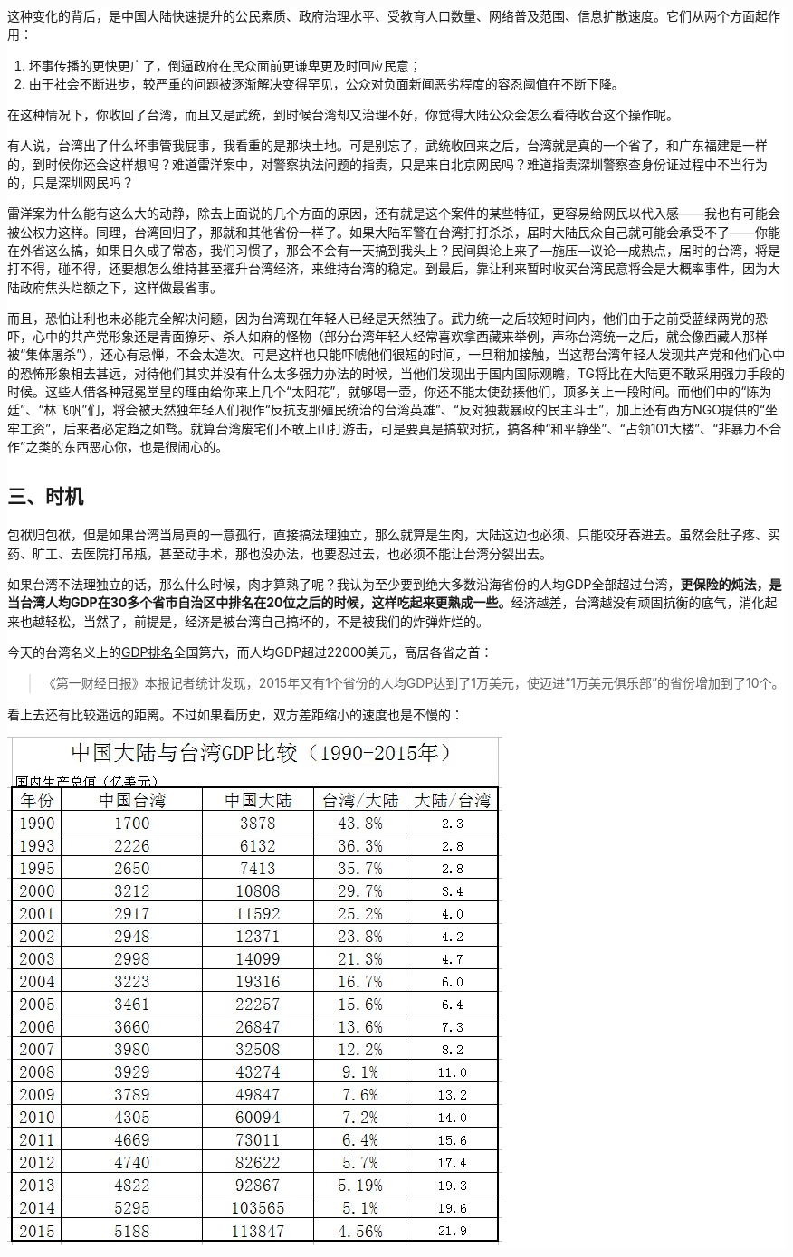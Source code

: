 这种变化的背后，是中国大陆快速提升的公民素质、政府治理水平、受教育人口数量、网络普及范围、信息扩散速度。它们从两个方面起作用：

1. 坏事传播的更快更广了，倒逼政府在民众面前更谦卑更及时回应民意；
2. 由于社会不断进步，较严重的问题被逐渐解决变得罕见，公众对负面新闻恶劣程度的容忍阈值在不断下降。

在这种情况下，你收回了台湾，而且又是武统，到时候台湾却又治理不好，你觉得大陆公众会怎么看待收台这个操作呢。

有人说，台湾出了什么坏事管我屁事，我看重的是那块土地。可是别忘了，武统收回来之后，台湾就是真的一个省了，和广东福建是一样的，到时候你还会这样想吗？难道雷洋案中，对警察执法问题的指责，只是来自北京网民吗？难道指责深圳警察查身份证过程中不当行为的，只是深圳网民吗？

雷洋案为什么能有这么大的动静，除去上面说的几个方面的原因，还有就是这个案件的某些特征，更容易给网民以代入感——我也有可能会被公权力这样。同理，台湾回归了，那就和其他省份一样了。如果大陆军警在台湾打打杀杀，届时大陆民众自己就可能会承受不了——你能在外省这么搞，如果日久成了常态，我们习惯了，那会不会有一天搞到我头上？民间舆论上来了—施压—议论—成热点，届时的台湾，将是打不得，碰不得，还要想怎么维持甚至擢升台湾经济，来维持台湾的稳定。到最后，靠让利来暂时收买台湾民意将会是大概率事件，因为大陆政府焦头烂额之下，这样做最省事。

而且，恐怕让利也未必能完全解决问题，因为台湾现在年轻人已经是天然独了。武力统一之后较短时间内，他们由于之前受蓝绿两党的恐吓，心中的共产党形象还是青面獠牙、杀人如麻的怪物（部分台湾年轻人经常喜欢拿西藏来举例，声称台湾统一之后，就会像西藏人那样被“集体屠杀”），还心有忌惮，不会太造次。可是这样也只能吓唬他们很短的时间，一旦稍加接触，当这帮台湾年轻人发现共产党和他们心中的恐怖形象相去甚远，对待他们其实并没有什么太多强力办法的时候，当他们发现出于国内国际观瞻，TG将比在大陆更不敢采用强力手段的时候。这些人借各种冠冕堂皇的理由给你来上几个“太阳花”，就够喝一壶，你还不能太使劲揍他们，顶多关上一段时间。而他们中的“陈为廷”、“林飞帆”们，将会被天然独年轻人们视作“反抗支那殖民统治的台湾英雄”、“反对独裁暴政的民主斗士”，加上还有西方NGO提供的“坐牢工资”，后来者必定趋之如骛。就算台湾废宅们不敢上山打游击，可是要真是搞软对抗，搞各种“和平静坐”、“占领101大楼”、“非暴力不合作”之类的东西恶心你，也是很闹心的。
## 三、时机
包袱归包袱，但是如果台湾当局真的一意孤行，直接搞法理独立，那么就算是生肉，大陆这边也必须、只能咬牙吞进去。虽然会肚子疼、买药、旷工、去医院打吊瓶，甚至动手术，那也没办法，也要忍过去，也必须不能让台湾分裂出去。

如果台湾不法理独立的话，那么什么时候，肉才算熟了呢？我认为至少要到绝大多数沿海省份的人均GDP全部超过台湾，<b>更保险的炖法，是当台湾人均GDP在30多个省市自治区中排名在20位之后的时候，这样吃起来更熟成一些。</b>经济越差，台湾越没有顽固抗衡的底气，消化起来也越轻松，当然了，前提是，经济是被台湾自己搞坏的，不是被我们的炸弹炸烂的。

今天的台湾名义上的[GDP排名](http://mt.sohu.com/20160203/n436763921.shtml)全国第六，而人均GDP超过22000美元，高居各省之首：
> 《第一财经日报》本报记者统计发现，2015年又有1个省份的人均GDP达到了1万美元，使迈进“1万美元俱乐部”的省份增加到了10个。 

看上去还有比较遥远的距离。不过如果看历史，双方差距缩小的速度也是不慢的：

![2-5](https://raw.githubusercontent.com/yuyunqiushan/World2049-Article/master/pics/2-5.jpg)
 